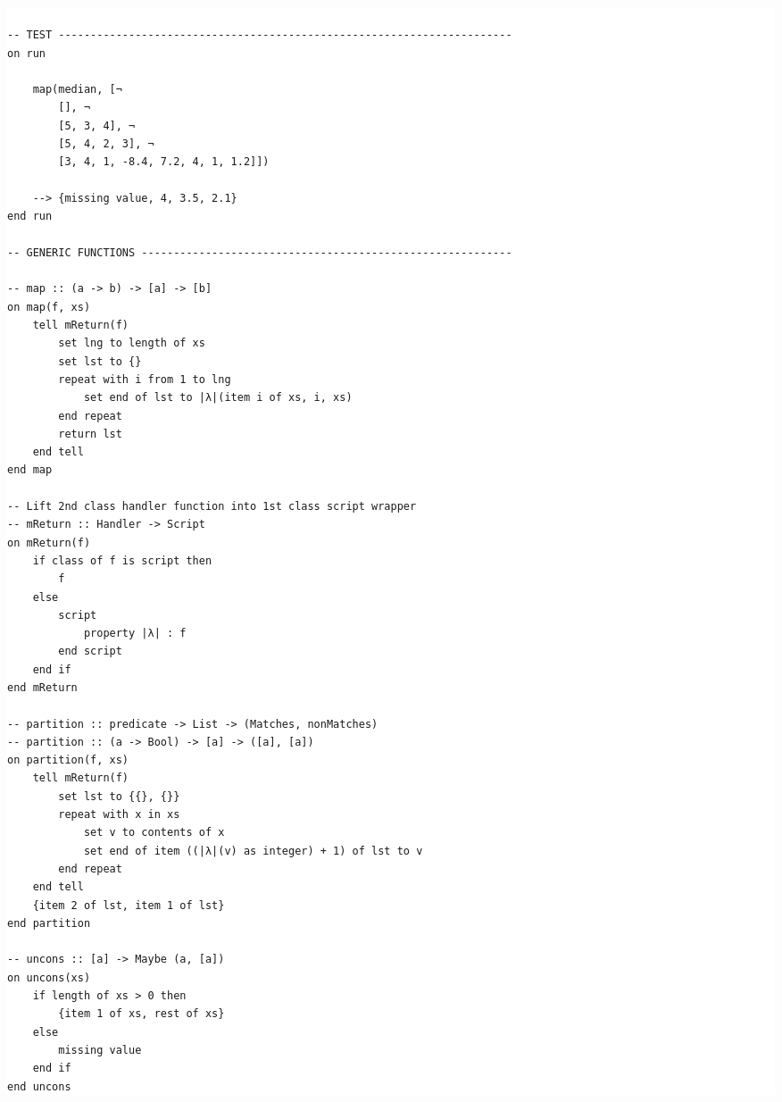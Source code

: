 ```AppleScript

-- TEST -----------------------------------------------------------------------
on run
    
    map(median, [¬
        [], ¬
        [5, 3, 4], ¬
        [5, 4, 2, 3], ¬
        [3, 4, 1, -8.4, 7.2, 4, 1, 1.2]])
    
    --> {missing value, 4, 3.5, 2.1}    
end run

-- GENERIC FUNCTIONS ----------------------------------------------------------

-- map :: (a -> b) -> [a] -> [b]
on map(f, xs)
    tell mReturn(f)
        set lng to length of xs
        set lst to {}
        repeat with i from 1 to lng
            set end of lst to |λ|(item i of xs, i, xs)
        end repeat
        return lst
    end tell
end map

-- Lift 2nd class handler function into 1st class script wrapper 
-- mReturn :: Handler -> Script
on mReturn(f)
    if class of f is script then
        f
    else
        script
            property |λ| : f
        end script
    end if
end mReturn

-- partition :: predicate -> List -> (Matches, nonMatches)
-- partition :: (a -> Bool) -> [a] -> ([a], [a])
on partition(f, xs)
    tell mReturn(f)
        set lst to {{}, {}}
        repeat with x in xs
            set v to contents of x
            set end of item ((|λ|(v) as integer) + 1) of lst to v
        end repeat
    end tell
    {item 2 of lst, item 1 of lst}
end partition

-- uncons :: [a] -> Maybe (a, [a])
on uncons(xs)
    if length of xs > 0 then
        {item 1 of xs, rest of xs}
    else
        missing value
    end if
end uncons
```

